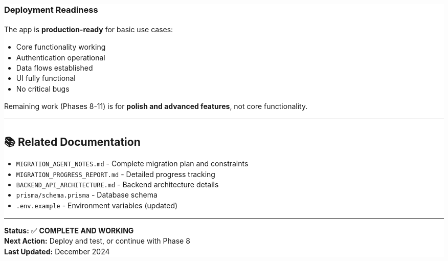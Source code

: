 ### Deployment Readiness
The app is **production-ready** for basic use cases:
- Core functionality working
- Authentication operational
- Data flows established
- UI fully functional
- No critical bugs

Remaining work (Phases 8-11) is for **polish and advanced features**, not core functionality.

---

## 📚 Related Documentation

- `MIGRATION_AGENT_NOTES.md` - Complete migration plan and constraints
- `MIGRATION_PROGRESS_REPORT.md` - Detailed progress tracking
- `BACKEND_API_ARCHITECTURE.md` - Backend architecture details
- `prisma/schema.prisma` - Database schema
- `.env.example` - Environment variables (updated)

---

**Status:** ✅ **COMPLETE AND WORKING**  
**Next Action:** Deploy and test, or continue with Phase 8  
**Last Updated:** December 2024
